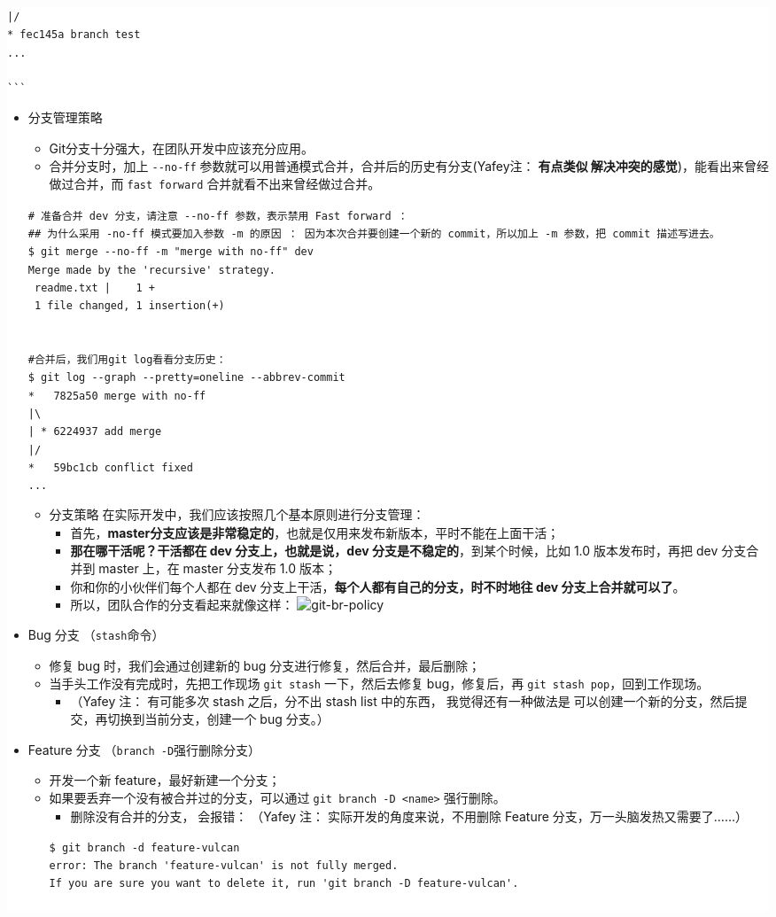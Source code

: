    |/
    * fec145a branch test
    ...

    ```
- 分支管理策略
    - Git分支十分强大，在团队开发中应该充分应用。
    - 合并分支时，加上 `--no-ff` 参数就可以用普通模式合并，合并后的历史有分支(Yafey注： **有点类似 解决冲突的感觉**)，能看出来曾经做过合并，而 `fast forward` 合并就看不出来曾经做过合并。
    ```
    # 准备合并 dev 分支，请注意 --no-ff 参数，表示禁用 Fast forward ：
    ## 为什么采用 -no-ff 模式要加入参数 -m 的原因 ： 因为本次合并要创建一个新的 commit，所以加上 -m 参数，把 commit 描述写进去。
    $ git merge --no-ff -m "merge with no-ff" dev
    Merge made by the 'recursive' strategy.
     readme.txt |    1 +
     1 file changed, 1 insertion(+)
    
    
    #合并后，我们用git log看看分支历史：
    $ git log --graph --pretty=oneline --abbrev-commit
    *   7825a50 merge with no-ff
    |\
    | * 6224937 add merge
    |/
    *   59bc1cb conflict fixed
    ...

    ```
    - 分支策略
    在实际开发中，我们应该按照几个基本原则进行分支管理：
        - 首先，**master分支应该是非常稳定的**，也就是仅用来发布新版本，平时不能在上面干活；
        - **那在哪干活呢？干活都在 dev 分支上，也就是说，dev 分支是不稳定的**，到某个时候，比如 1.0 版本发布时，再把 dev 分支合并到 master 上，在 master 分支发布 1.0 版本；
        - 你和你的小伙伴们每个人都在 dev 分支上干活，**每个人都有自己的分支，时不时地往 dev 分支上合并就可以了**。
        - 所以，团队合作的分支看起来就像这样：
        ![git-br-policy](http://www.liaoxuefeng.com/files/attachments/001384909239390d355eb07d9d64305b6322aaf4edac1e3000/0)
    
- Bug 分支 （`stash`命令）
    - 修复 bug 时，我们会通过创建新的 bug 分支进行修复，然后合并，最后删除；
    - 当手头工作没有完成时，先把工作现场 `git stash` 一下，然后去修复 bug，修复后，再 `git stash pop`，回到工作现场。
        - （Yafey 注： 有可能多次 stash 之后，分不出 stash list 中的东西， 我觉得还有一种做法是 可以创建一个新的分支，然后提交，再切换到当前分支，创建一个 bug 分支。）

- Feature 分支 （`branch -D`强行删除分支）
    - 开发一个新 feature，最好新建一个分支；
    - 如果要丢弃一个没有被合并过的分支，可以通过 `git branch -D <name>` 强行删除。
        - 删除没有合并的分支， 会报错： （Yafey 注： 实际开发的角度来说，不用删除 Feature 分支，万一头脑发热又需要了……）
        ```
        $ git branch -d feature-vulcan
        error: The branch 'feature-vulcan' is not fully merged.
        If you are sure you want to delete it, run 'git branch -D feature-vulcan'.
        